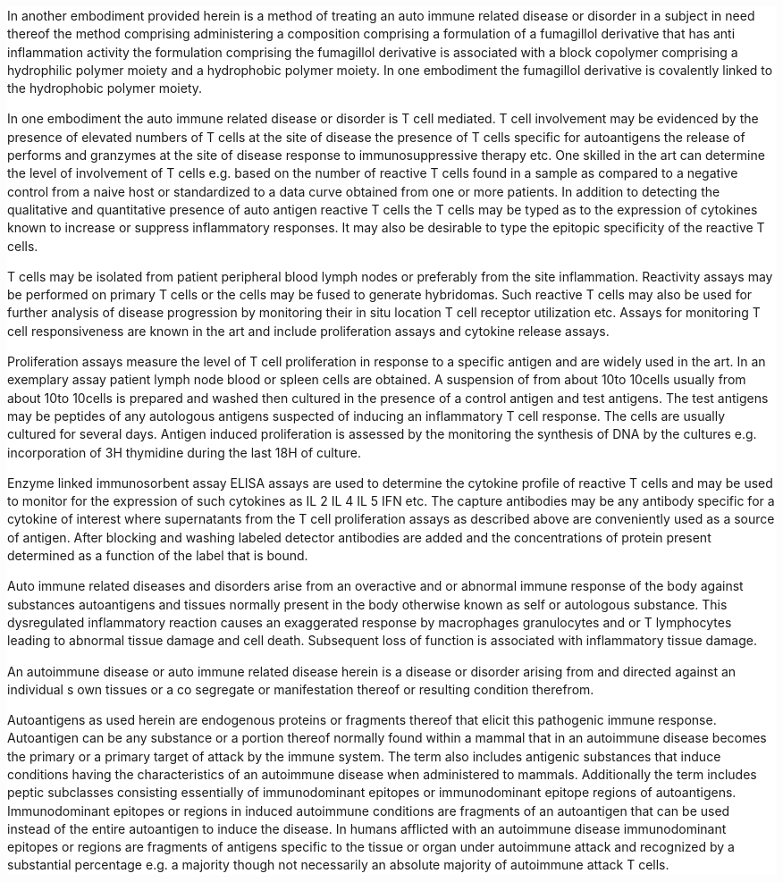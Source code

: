 In another embodiment provided herein is a method of treating an auto immune related disease or disorder in a subject in need thereof the method comprising administering a composition comprising a formulation of a fumagillol derivative that has anti inflammation activity the formulation comprising the fumagillol derivative is associated with a block copolymer comprising a hydrophilic polymer moiety and a hydrophobic polymer moiety. In one embodiment the fumagillol derivative is covalently linked to the hydrophobic polymer moiety.

In one embodiment the auto immune related disease or disorder is T cell mediated. T cell involvement may be evidenced by the presence of elevated numbers of T cells at the site of disease the presence of T cells specific for autoantigens the release of performs and granzymes at the site of disease response to immunosuppressive therapy etc. One skilled in the art can determine the level of involvement of T cells e.g. based on the number of reactive T cells found in a sample as compared to a negative control from a naive host or standardized to a data curve obtained from one or more patients. In addition to detecting the qualitative and quantitative presence of auto antigen reactive T cells the T cells may be typed as to the expression of cytokines known to increase or suppress inflammatory responses. It may also be desirable to type the epitopic specificity of the reactive T cells.

T cells may be isolated from patient peripheral blood lymph nodes or preferably from the site inflammation. Reactivity assays may be performed on primary T cells or the cells may be fused to generate hybridomas. Such reactive T cells may also be used for further analysis of disease progression by monitoring their in situ location T cell receptor utilization etc. Assays for monitoring T cell responsiveness are known in the art and include proliferation assays and cytokine release assays.

Proliferation assays measure the level of T cell proliferation in response to a specific antigen and are widely used in the art. In an exemplary assay patient lymph node blood or spleen cells are obtained. A suspension of from about 10to 10cells usually from about 10to 10cells is prepared and washed then cultured in the presence of a control antigen and test antigens. The test antigens may be peptides of any autologous antigens suspected of inducing an inflammatory T cell response. The cells are usually cultured for several days. Antigen induced proliferation is assessed by the monitoring the synthesis of DNA by the cultures e.g. incorporation of 3H thymidine during the last 18H of culture.

Enzyme linked immunosorbent assay ELISA assays are used to determine the cytokine profile of reactive T cells and may be used to monitor for the expression of such cytokines as IL 2 IL 4 IL 5 IFN etc. The capture antibodies may be any antibody specific for a cytokine of interest where supernatants from the T cell proliferation assays as described above are conveniently used as a source of antigen. After blocking and washing labeled detector antibodies are added and the concentrations of protein present determined as a function of the label that is bound.

Auto immune related diseases and disorders arise from an overactive and or abnormal immune response of the body against substances autoantigens and tissues normally present in the body otherwise known as self or autologous substance. This dysregulated inflammatory reaction causes an exaggerated response by macrophages granulocytes and or T lymphocytes leading to abnormal tissue damage and cell death. Subsequent loss of function is associated with inflammatory tissue damage.

An autoimmune disease or auto immune related disease herein is a disease or disorder arising from and directed against an individual s own tissues or a co segregate or manifestation thereof or resulting condition therefrom.

Autoantigens as used herein are endogenous proteins or fragments thereof that elicit this pathogenic immune response. Autoantigen can be any substance or a portion thereof normally found within a mammal that in an autoimmune disease becomes the primary or a primary target of attack by the immune system. The term also includes antigenic substances that induce conditions having the characteristics of an autoimmune disease when administered to mammals. Additionally the term includes peptic subclasses consisting essentially of immunodominant epitopes or immunodominant epitope regions of autoantigens. Immunodominant epitopes or regions in induced autoimmune conditions are fragments of an autoantigen that can be used instead of the entire autoantigen to induce the disease. In humans afflicted with an autoimmune disease immunodominant epitopes or regions are fragments of antigens specific to the tissue or organ under autoimmune attack and recognized by a substantial percentage e.g. a majority though not necessarily an absolute majority of autoimmune attack T cells.
